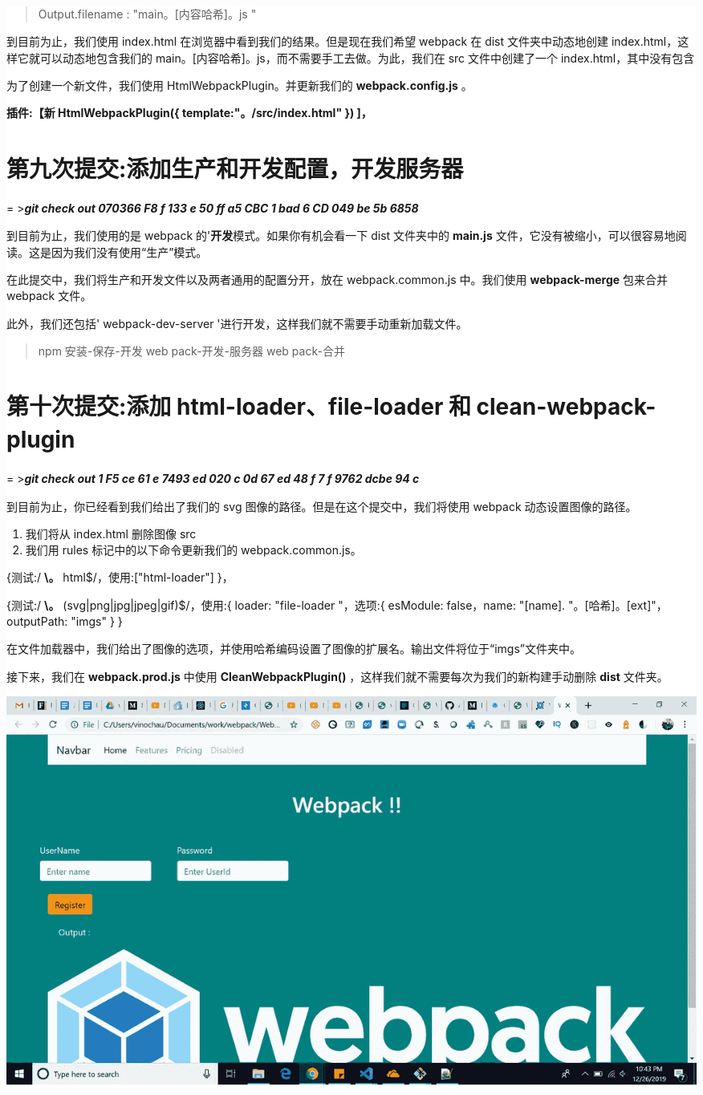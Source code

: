 > Output.filename : "main。[内容哈希]。js "

到目前为止，我们使用 index.html 在浏览器中看到我们的结果。但是现在我们希望 webpack 在 dist 文件夹中动态地创建 index.html，这样它就可以动态地包含我们的 main。[内容哈希]。js，而不需要手工去做。为此，我们在 src 文件中创建了一个 index.html，其中没有包含

为了创建一个新文件，我们使用 HtmlWebpackPlugin。并更新我们的 **webpack.config.js** 。

**插件:【新 HtmlWebpackPlugin({ template:"。/src/index.html" }) ]，**

# 第九次提交:添加生产和开发配置，开发服务器

= >***git check out 070366 F8 f 133 e 50 ff a5 CBC 1 bad 6 CD 049 be 5b 6858***

到目前为止，我们使用的是 webpack 的'**开发**模式。如果你有机会看一下 dist 文件夹中的 **main.js** 文件，它没有被缩小，可以很容易地阅读。这是因为我们没有使用“生产”模式。

在此提交中，我们将生产和开发文件以及两者通用的配置分开，放在 webpack.common.js 中。我们使用 **webpack-merge** 包来合并 webpack 文件。

此外，我们还包括' webpack-dev-server '进行开发，这样我们就不需要手动重新加载文件。

> npm 安装-保存-开发 web pack-开发-服务器 web pack-合并

# 第十次提交:添加 html-loader、file-loader 和 clean-webpack-plugin

= >***git check out 1 F5 ce 61 e 7493 ed 020 c 0d 67 ed 48 f 7 f 9762 dcbe 94 c***

到目前为止，你已经看到我们给出了我们的 svg 图像的路径。但是在这个提交中，我们将使用 webpack 动态设置图像的路径。

1.  我们将从 index.html 删除图像 src
2.  我们用 rules 标记中的以下命令更新我们的 webpack.common.js。

{测试:/ **\。** html$/，使用:["html-loader"] }，

{测试:/ **\。** (svg|png|jpg|jpeg|gif)$/，使用:{ loader: "file-loader "，选项:{ esModule: false，name: "[name]. "。[哈希]。[ext]"，outputPath: "imgs" } }

在文件加载器中，我们给出了图像的选项，并使用哈希编码设置了图像的扩展名。输出文件将位于“imgs”文件夹中。

接下来，我们在 **webpack.prod.js** 中使用 **CleanWebpackPlugin()** ，这样我们就不需要每次为我们的新构建手动删除 **dist** 文件夹。

![](img/d8a1561d66dd865c2da1f1681558cb01.png)
